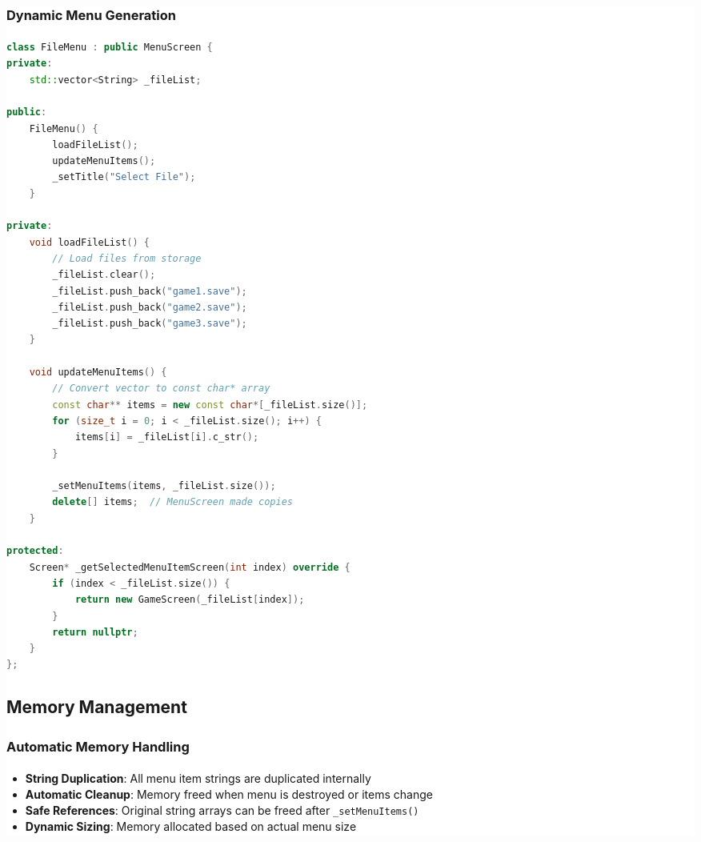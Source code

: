### Dynamic Menu Generation

```cpp
class FileMenu : public MenuScreen {
private:
    std::vector<String> _fileList;

public:
    FileMenu() {
        loadFileList();
        updateMenuItems();
        _setTitle("Select File");
    }

private:
    void loadFileList() {
        // Load files from storage
        _fileList.clear();
        _fileList.push_back("game1.save");
        _fileList.push_back("game2.save");
        _fileList.push_back("game3.save");
    }

    void updateMenuItems() {
        // Convert vector to const char* array
        const char** items = new const char*[_fileList.size()];
        for (size_t i = 0; i < _fileList.size(); i++) {
            items[i] = _fileList[i].c_str();
        }

        _setMenuItems(items, _fileList.size());
        delete[] items;  // MenuScreen made copies
    }

protected:
    Screen* _getSelectedMenuItemScreen(int index) override {
        if (index < _fileList.size()) {
            return new GameScreen(_fileList[index]);
        }
        return nullptr;
    }
};
```

## Memory Management

### Automatic Memory Handling

- **String Duplication**: All menu item strings are duplicated internally
- **Automatic Cleanup**: Memory freed when menu is destroyed or items change
- **Safe References**: Original string arrays can be freed after `_setMenuItems()`
- **Dynamic Sizing**: Memory allocated based on actual menu size
